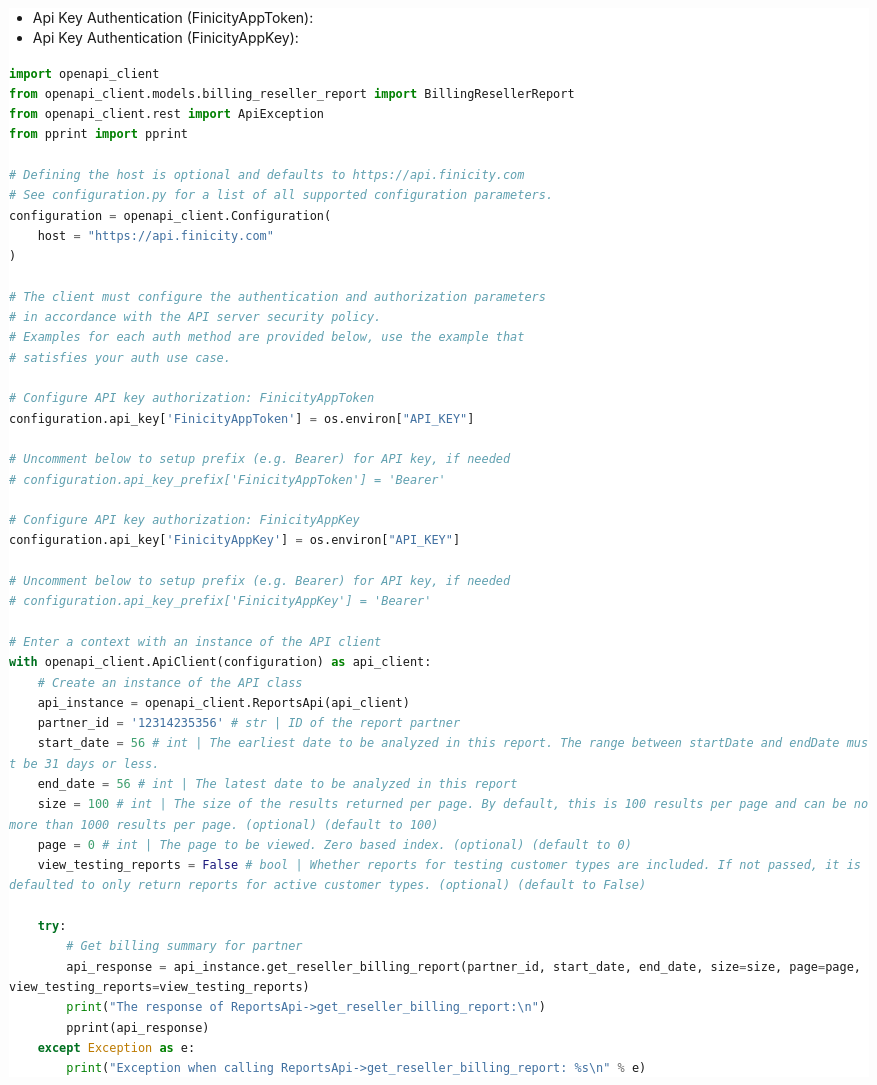 * Api Key Authentication (FinicityAppToken):
* Api Key Authentication (FinicityAppKey):

```python
import openapi_client
from openapi_client.models.billing_reseller_report import BillingResellerReport
from openapi_client.rest import ApiException
from pprint import pprint

# Defining the host is optional and defaults to https://api.finicity.com
# See configuration.py for a list of all supported configuration parameters.
configuration = openapi_client.Configuration(
    host = "https://api.finicity.com"
)

# The client must configure the authentication and authorization parameters
# in accordance with the API server security policy.
# Examples for each auth method are provided below, use the example that
# satisfies your auth use case.

# Configure API key authorization: FinicityAppToken
configuration.api_key['FinicityAppToken'] = os.environ["API_KEY"]

# Uncomment below to setup prefix (e.g. Bearer) for API key, if needed
# configuration.api_key_prefix['FinicityAppToken'] = 'Bearer'

# Configure API key authorization: FinicityAppKey
configuration.api_key['FinicityAppKey'] = os.environ["API_KEY"]

# Uncomment below to setup prefix (e.g. Bearer) for API key, if needed
# configuration.api_key_prefix['FinicityAppKey'] = 'Bearer'

# Enter a context with an instance of the API client
with openapi_client.ApiClient(configuration) as api_client:
    # Create an instance of the API class
    api_instance = openapi_client.ReportsApi(api_client)
    partner_id = '12314235356' # str | ID of the report partner
    start_date = 56 # int | The earliest date to be analyzed in this report. The range between startDate and endDate must be 31 days or less.
    end_date = 56 # int | The latest date to be analyzed in this report
    size = 100 # int | The size of the results returned per page. By default, this is 100 results per page and can be no more than 1000 results per page. (optional) (default to 100)
    page = 0 # int | The page to be viewed. Zero based index. (optional) (default to 0)
    view_testing_reports = False # bool | Whether reports for testing customer types are included. If not passed, it is defaulted to only return reports for active customer types. (optional) (default to False)

    try:
        # Get billing summary for partner
        api_response = api_instance.get_reseller_billing_report(partner_id, start_date, end_date, size=size, page=page, view_testing_reports=view_testing_reports)
        print("The response of ReportsApi->get_reseller_billing_report:\n")
        pprint(api_response)
    except Exception as e:
        print("Exception when calling ReportsApi->get_reseller_billing_report: %s\n" % e)
```
